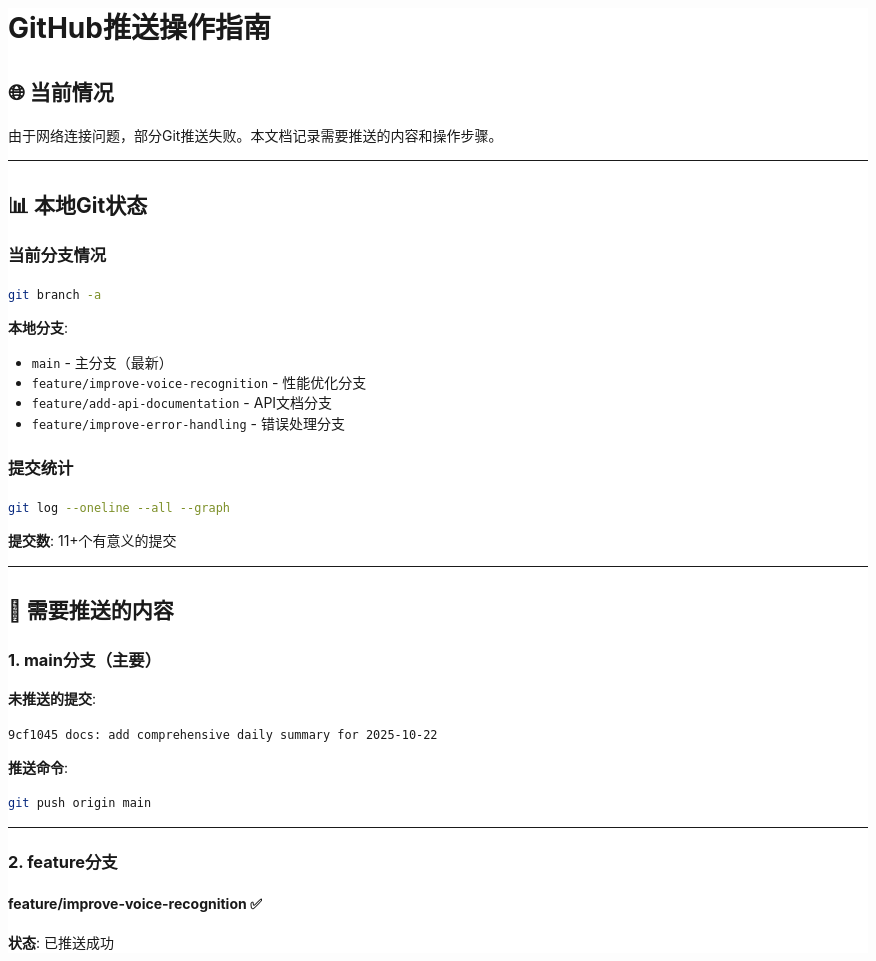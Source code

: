 # GitHub推送操作指南

## 🌐 当前情况

由于网络连接问题，部分Git推送失败。本文档记录需要推送的内容和操作步骤。

---

## 📊 本地Git状态

### 当前分支情况

```bash
git branch -a
```

**本地分支**:
- `main` - 主分支（最新）
- `feature/improve-voice-recognition` - 性能优化分支
- `feature/add-api-documentation` - API文档分支  
- `feature/improve-error-handling` - 错误处理分支

### 提交统计

```bash
git log --oneline --all --graph
```

**提交数**: 11+个有意义的提交

---

## 🔄 需要推送的内容

### 1. main分支（主要）

**未推送的提交**:
```
9cf1045 docs: add comprehensive daily summary for 2025-10-22
```

**推送命令**:
```bash
git push origin main
```

---

### 2. feature分支

#### feature/improve-voice-recognition ✅
**状态**: 已推送成功
